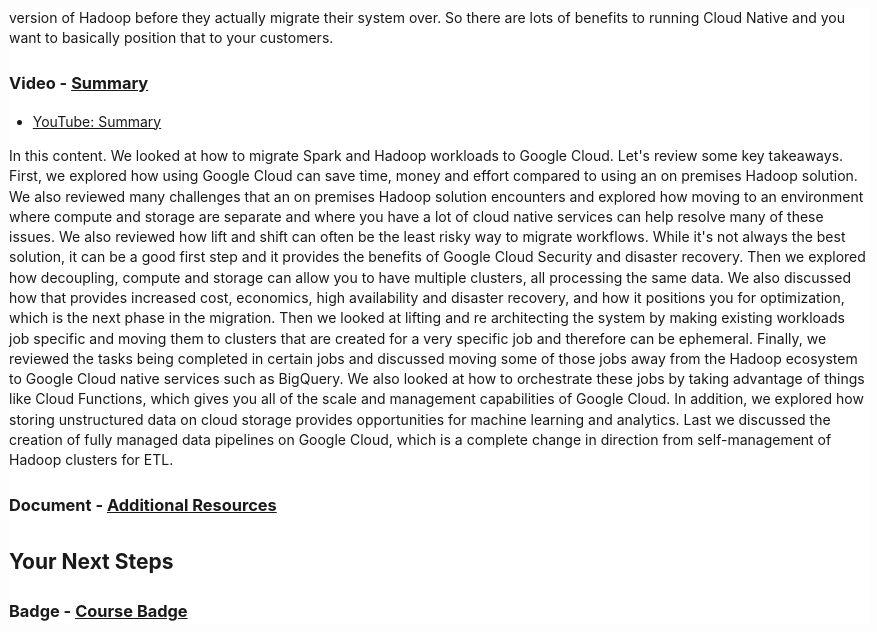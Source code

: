 version of Hadoop before they actually migrate their system over. So there are lots of benefits to running Cloud Native and you want to basically position that to your customers.

### Video - [Summary](https://www.cloudskillsboost.google/course_templates/486/video/449635)

- [YouTube: Summary](https://www.youtube.com/watch?v=spX3O_c2CH4)

In this content. We looked at how to migrate Spark and Hadoop workloads to Google Cloud. Let's review some key takeaways. First, we explored how using Google Cloud can save time, money and effort compared to using an on premises Hadoop solution. We also reviewed many challenges that an on premises Hadoop solution encounters and explored how moving to an environment where compute and storage are separate and where you have a lot of cloud native services can help resolve many of these issues. We also reviewed how lift and shift can often be the least risky way to migrate workflows. While it's not always the best solution, it can be a good first step and it provides the benefits of Google Cloud Security and disaster recovery. Then we explored how decoupling, compute and storage can allow you to have multiple clusters, all processing the same data. We also discussed how that provides increased cost, economics, high availability and disaster recovery, and how it positions you for optimization, which is the next phase in the migration. Then we looked at lifting and re architecting the system by making existing workloads job specific and moving them to clusters that are created for a very specific job and therefore can be ephemeral. Finally, we reviewed the tasks being completed in certain jobs and discussed moving some of those jobs away from the Hadoop ecosystem to Google Cloud native services such as BigQuery. We also looked at how to orchestrate these jobs by taking advantage of things like Cloud Functions, which gives you all of the scale and management capabilities of Google Cloud. In addition, we explored how storing unstructured data on cloud storage provides opportunities for machine learning and analytics. Last we discussed the creation of fully managed data pipelines on Google Cloud, which is a complete change in direction from self-management of Hadoop clusters for ETL.

### Document - [Additional Resources](https://www.cloudskillsboost.google/course_templates/486/documents/449636)

## Your Next Steps

### Badge - [Course Badge](https://www.cloudskillsboost.googleNone)
